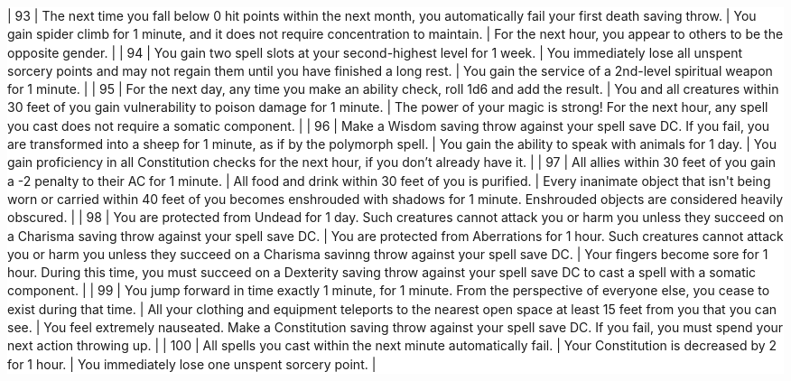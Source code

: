 | 93 | The next time you fall below 0 hit points within the next month, you automatically fail your first death saving throw. | You gain spider climb for 1 minute, and it does not require concentration to maintain. | For the next hour, you appear to others to be the opposite gender. |
| 94 | You gain two spell slots at your second-highest level for 1 week. | You immediately lose all unspent sorcery points and may not regain them until you have finished a long rest. | You gain the service of a 2nd-level spiritual weapon for 1 minute. |
| 95 | For the next day, any time you make an ability check, roll 1d6 and add the result. | You and all creatures within 30 feet of you gain vulnerability to poison damage for 1 minute. | The power of your magic is strong! For the next hour, any spell you cast does not require a somatic component. |
| 96 | Make a Wisdom saving throw against your spell save DC. If you fail, you are transformed into a sheep for 1 minute, as if by the polymorph spell. | You gain the ability to speak with animals for 1 day. | You gain proficiency in all Constitution checks for the next hour, if you don’t already have it. |
| 97 | All allies within 30 feet of you gain a -2 penalty to their AC for 1 minute. | All food and drink within 30 feet of you is purified. | Every inanimate object that isn't being worn or carried within 40 feet of you becomes enshrouded with shadows for 1 minute. Enshrouded objects are considered heavily obscured. |
| 98 | You are protected from Undead for 1 day. Such creatures cannot attack you or harm you unless they succeed on a Charisma saving throw against your spell save DC. | You are protected from Aberrations for 1 hour. Such creatures cannot attack you or harm you unless they succeed on a Charisma savinng throw against your spell save DC. | Your fingers become sore for 1 hour. During this time, you must succeed on a Dexterity saving throw against your spell save DC to cast a spell with a somatic component. |
| 99 | You jump forward in time exactly 1 minute, for 1 minute. From the perspective of everyone else, you cease to exist during that time. | All your clothing and equipment teleports to the nearest open space at least 15 feet from you that you can see. | You feel extremely nauseated. Make a Constitution saving throw against your spell save DC. If you fail, you must spend your next action throwing up. |
| 100 | All spells you cast within the next minute automatically fail. | Your Constitution is decreased by 2 for 1 hour. | You immediately lose one unspent sorcery point. |